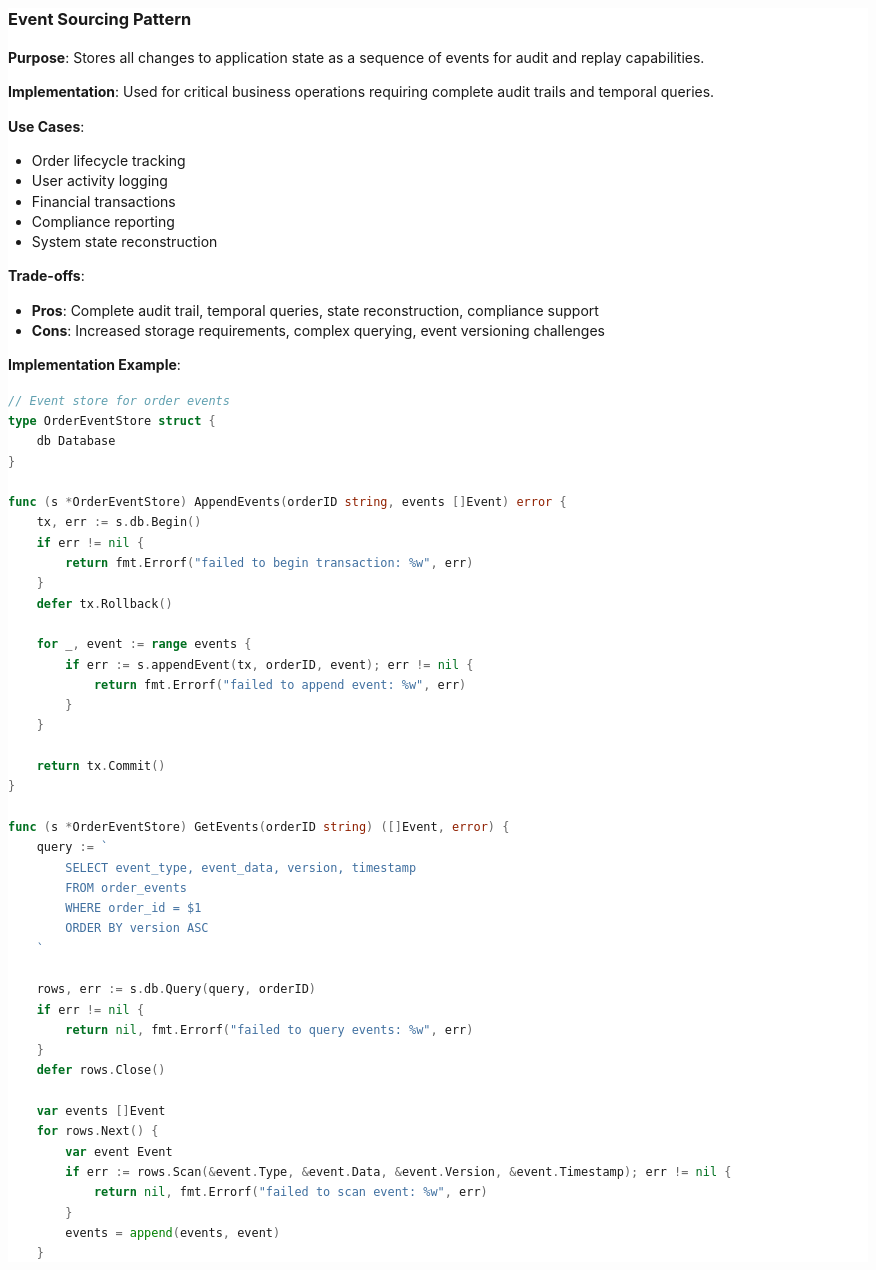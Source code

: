 ### Event Sourcing Pattern

**Purpose**: Stores all changes to application state as a sequence of events for audit and replay capabilities.

**Implementation**: Used for critical business operations requiring complete audit trails and temporal queries.

**Use Cases**:
- Order lifecycle tracking
- User activity logging
- Financial transactions
- Compliance reporting
- System state reconstruction

**Trade-offs**:
- **Pros**: Complete audit trail, temporal queries, state reconstruction, compliance support
- **Cons**: Increased storage requirements, complex querying, event versioning challenges

**Implementation Example**:
```go
// Event store for order events
type OrderEventStore struct {
    db Database
}

func (s *OrderEventStore) AppendEvents(orderID string, events []Event) error {
    tx, err := s.db.Begin()
    if err != nil {
        return fmt.Errorf("failed to begin transaction: %w", err)
    }
    defer tx.Rollback()
    
    for _, event := range events {
        if err := s.appendEvent(tx, orderID, event); err != nil {
            return fmt.Errorf("failed to append event: %w", err)
        }
    }
    
    return tx.Commit()
}

func (s *OrderEventStore) GetEvents(orderID string) ([]Event, error) {
    query := `
        SELECT event_type, event_data, version, timestamp
        FROM order_events
        WHERE order_id = $1
        ORDER BY version ASC
    `
    
    rows, err := s.db.Query(query, orderID)
    if err != nil {
        return nil, fmt.Errorf("failed to query events: %w", err)
    }
    defer rows.Close()
    
    var events []Event
    for rows.Next() {
        var event Event
        if err := rows.Scan(&event.Type, &event.Data, &event.Version, &event.Timestamp); err != nil {
            return nil, fmt.Errorf("failed to scan event: %w", err)
        }
        events = append(events, event)
    }
```